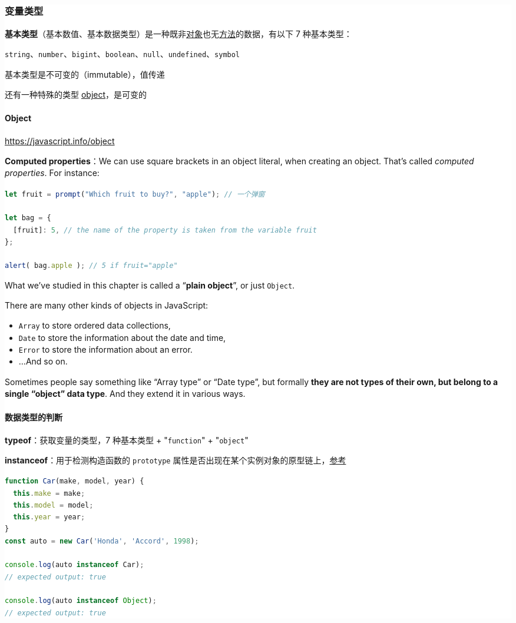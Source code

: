 ### 变量类型

**基本类型**（基本数值、基本数据类型）是一种既非[对象](https://developer.mozilla.org/zh-CN/docs/Glossary/Object)也无[方法](https://developer.mozilla.org/zh-CN/docs/Glossary/Method)的数据，有以下 7 种基本类型：

`string`、`number`、`bigint`、`boolean`、`null`、`undefined`、`symbol`

基本类型是不可变的（immutable），值传递

还有一种特殊的类型 [object](https://javascript.info/object)，是可变的



#### Object

https://javascript.info/object

**Computed properties**：We can use square brackets in an object literal, when creating an object. That’s called *computed properties*. For instance:

```javascript
let fruit = prompt("Which fruit to buy?", "apple"); // 一个弹窗

let bag = {
  [fruit]: 5, // the name of the property is taken from the variable fruit
};

alert( bag.apple ); // 5 if fruit="apple"
```

What we’ve studied in this chapter is called a “**plain object**”, or just `Object`.

There are many other kinds of objects in JavaScript:

- `Array` to store ordered data collections,
- `Date` to store the information about the date and time,
- `Error` to store the information about an error.
- …And so on.

Sometimes people say something like “Array type” or “Date type”, but formally **they are not types of their own, but belong to a single “object” data type**. And they extend it in various ways.



#### 数据类型的判断

**typeof**：获取变量的类型，7 种基本类型 + "`function`" + "`object`"

**instanceof**：用于检测构造函数的 `prototype` 属性是否出现在某个实例对象的原型链上，[参考](https://developer.mozilla.org/zh-CN/docs/Web/JavaScript/Reference/Operators/instanceof)

```javascript
function Car(make, model, year) {
  this.make = make;
  this.model = model;
  this.year = year;
}
const auto = new Car('Honda', 'Accord', 1998);

console.log(auto instanceof Car);
// expected output: true

console.log(auto instanceof Object);
// expected output: true
```
